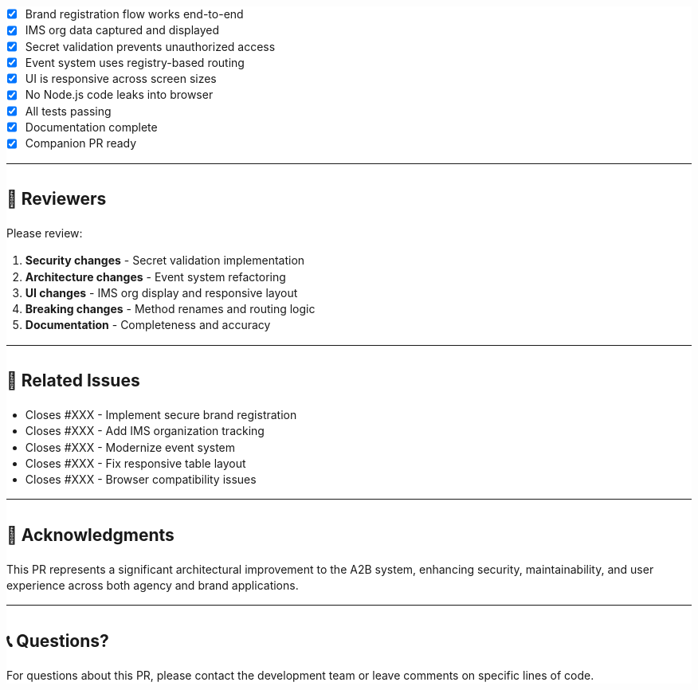 - [x] Brand registration flow works end-to-end
- [x] IMS org data captured and displayed
- [x] Secret validation prevents unauthorized access
- [x] Event system uses registry-based routing
- [x] UI is responsive across screen sizes
- [x] No Node.js code leaks into browser
- [x] All tests passing
- [x] Documentation complete
- [x] Companion PR ready

---

## 👥 Reviewers

Please review:
1. **Security changes** - Secret validation implementation
2. **Architecture changes** - Event system refactoring
3. **UI changes** - IMS org display and responsive layout
4. **Breaking changes** - Method renames and routing logic
5. **Documentation** - Completeness and accuracy

---

## 📌 Related Issues

- Closes #XXX - Implement secure brand registration
- Closes #XXX - Add IMS organization tracking
- Closes #XXX - Modernize event system
- Closes #XXX - Fix responsive table layout
- Closes #XXX - Browser compatibility issues

---

## 🙏 Acknowledgments

This PR represents a significant architectural improvement to the A2B system, enhancing security, maintainability, and user experience across both agency and brand applications.

---

## 📞 Questions?

For questions about this PR, please contact the development team or leave comments on specific lines of code.

